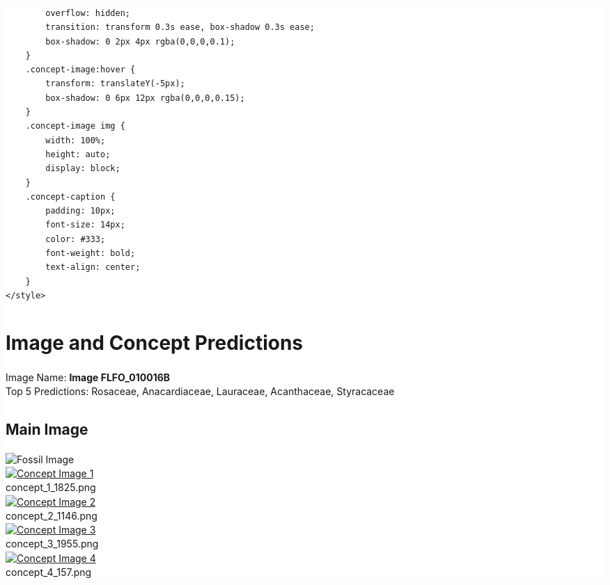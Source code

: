             overflow: hidden;
            transition: transform 0.3s ease, box-shadow 0.3s ease;
            box-shadow: 0 2px 4px rgba(0,0,0,0.1);
        }
        .concept-image:hover {
            transform: translateY(-5px);
            box-shadow: 0 6px 12px rgba(0,0,0,0.15);
        }
        .concept-image img {
            width: 100%;
            height: auto;
            display: block;
        }
        .concept-caption {
            padding: 10px;
            font-size: 14px;
            color: #333;
            font-weight: bold;
            text-align: center;
        }
    </style>
</head>
<body>
    <h1>Image and Concept Predictions</h1>
    <div class="image-name">Image Name: <strong>Image FLFO_010016B</strong></div>
    <div class="predictions">
        Top 5 Predictions: Rosaceae, Anacardiaceae, Lauraceae, Acanthaceae, Styracaceae
    </div>
    <div class="divider"></div>
    <div class="main-image-container">
        <h2>Main Image</h2>
        <img src="https://storage.googleapis.com/serrelab/fossil_lens/inference_concepts2/FLFO_010016B/image.jpg" alt="Fossil Image" style="width: 300px; height: 600px; object-fit: contain;>
    </div>
    <div class="divider"></div>
    <div class="concept-grid">
        <div class="concept-image">
            <a href="https://fel-thomas.github.io/Leaf-Lens/concepts/Concept%201825/" target="_blank">
                <img src="https://storage.googleapis.com/serrelab/prj_fossils/unknown_fossils_concepts2/fossil_FLFO_010016B/concept_1_1825.png" alt="Concept Image 1">
            </a>
            <div class="concept-caption">concept_1_1825.png</div>
        </div>
<div class="concept-image">
            <a href="https://fel-thomas.github.io/Leaf-Lens/concepts/Concept%201146/" target="_blank">
                <img src="https://storage.googleapis.com/serrelab/prj_fossils/unknown_fossils_concepts2/fossil_FLFO_010016B/concept_2_1146.png" alt="Concept Image 2">
            </a>
            <div class="concept-caption">concept_2_1146.png</div>
        </div>
<div class="concept-image">
            <a href="https://fel-thomas.github.io/Leaf-Lens/concepts/Concept%201955/" target="_blank">
                <img src="https://storage.googleapis.com/serrelab/prj_fossils/unknown_fossils_concepts2/fossil_FLFO_010016B/concept_3_1955.png" alt="Concept Image 3">
            </a>
            <div class="concept-caption">concept_3_1955.png</div>
        </div>
<div class="concept-image">
            <a href="https://fel-thomas.github.io/Leaf-Lens/concepts/Concept%20157/" target="_blank">
                <img src="https://storage.googleapis.com/serrelab/prj_fossils/unknown_fossils_concepts2/fossil_FLFO_010016B/concept_4_157.png" alt="Concept Image 4">
            </a>
            <div class="concept-caption">concept_4_157.png</div>
        </div>
<div class="concept-image">
            <a href="https://fel-thomas.github.io/Leaf-Lens/concepts/Concept%201568/" target="_blank">